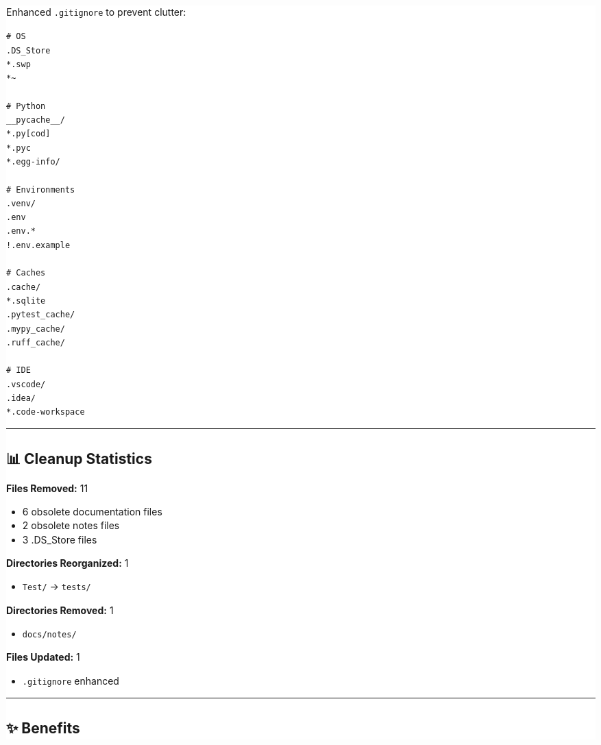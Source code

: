 Enhanced `.gitignore` to prevent clutter:

```gitignore
# OS
.DS_Store
*.swp
*~

# Python
__pycache__/
*.py[cod]
*.pyc
*.egg-info/

# Environments
.venv/
.env
.env.*
!.env.example

# Caches
.cache/
*.sqlite
.pytest_cache/
.mypy_cache/
.ruff_cache/

# IDE
.vscode/
.idea/
*.code-workspace
```

---

## 📊 Cleanup Statistics

**Files Removed:** 11
- 6 obsolete documentation files
- 2 obsolete notes files
- 3 .DS_Store files

**Directories Reorganized:** 1
- `Test/` → `tests/`

**Directories Removed:** 1
- `docs/notes/`

**Files Updated:** 1
- `.gitignore` enhanced

---

## ✨ Benefits
